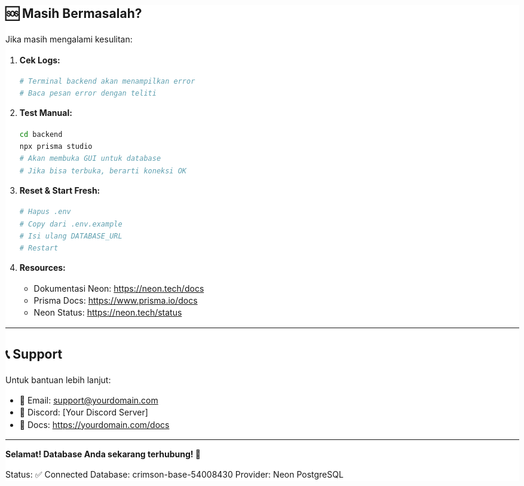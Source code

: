 ## 🆘 Masih Bermasalah?

Jika masih mengalami kesulitan:

1. **Cek Logs:**
   ```bash
   # Terminal backend akan menampilkan error
   # Baca pesan error dengan teliti
   ```

2. **Test Manual:**
   ```bash
   cd backend
   npx prisma studio
   # Akan membuka GUI untuk database
   # Jika bisa terbuka, berarti koneksi OK
   ```

3. **Reset & Start Fresh:**
   ```bash
   # Hapus .env
   # Copy dari .env.example
   # Isi ulang DATABASE_URL
   # Restart
   ```

4. **Resources:**
   - Dokumentasi Neon: https://neon.tech/docs
   - Prisma Docs: https://www.prisma.io/docs
   - Neon Status: https://neon.tech/status

---

## 📞 Support

Untuk bantuan lebih lanjut:

- 📧 Email: support@yourdomain.com
- 💬 Discord: [Your Discord Server]
- 📖 Docs: https://yourdomain.com/docs

---

**Selamat! Database Anda sekarang terhubung! 🎉**

Status: ✅ Connected
Database: crimson-base-54008430
Provider: Neon PostgreSQL
